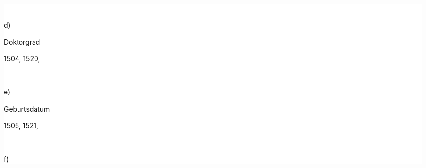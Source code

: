 <tr>

<td style align="left" valign="top" charoff="50">

 

</td>

<td style align="left" valign="top" charoff="50">

d)

</td>

<td style align="left" valign="top" charoff="50">

Doktorgrad

</td>

<td style align="right" valign="top" charoff="50">

1504, 1520,

</td>

</tr>

<tr>

<td style align="left" valign="top" charoff="50">

 

</td>

<td style align="left" valign="top" charoff="50">

e)

</td>

<td style align="left" valign="top" charoff="50">

Geburtsdatum

</td>

<td style align="right" valign="top" charoff="50">

1505, 1521,

</td>

</tr>

<tr>

<td style align="left" valign="top" charoff="50">

 

</td>

<td style align="left" valign="top" charoff="50">

f)
